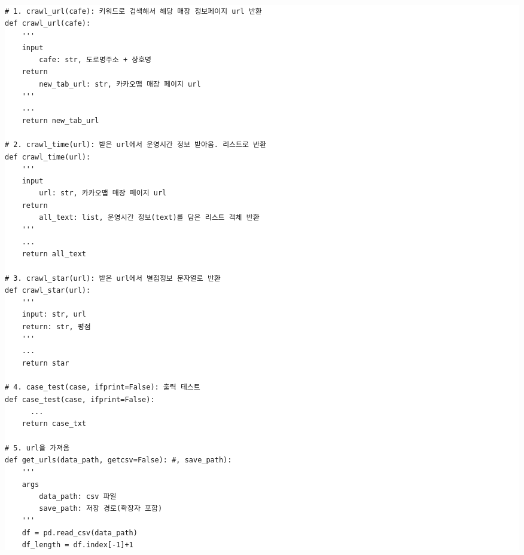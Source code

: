     # 1. crawl_url(cafe): 키워드로 검색해서 해당 매장 정보페이지 url 반환
    def crawl_url(cafe):
        '''
        input
            cafe: str, 도로명주소 + 상호명
        return
            new_tab_url: str, 카카오맵 매장 페이지 url
        '''
        ...
        return new_tab_url
        
    # 2. crawl_time(url): 받은 url에서 운영시간 정보 받아옴. 리스트로 반환
    def crawl_time(url):
        '''
        input
            url: str, 카카오맵 매장 페이지 url
        return
            all_text: list, 운영시간 정보(text)를 담은 리스트 객체 반환
        '''
        ...
        return all_text
        
    # 3. crawl_star(url): 받은 url에서 별점정보 문자열로 반환
    def crawl_star(url):
        ''' 
        input: str, url
        return: str, 평점
        '''
        ...
        return star
    
    # 4. case_test(case, ifprint=False): 출력 테스트
    def case_test(case, ifprint=False):
    	  ...
        return case_txt
        
    # 5. url을 가져옴
    def get_urls(data_path, getcsv=False): #, save_path):
        '''
        args
            data_path: csv 파일
            save_path: 저장 경로(확장자 포함)
        '''
        df = pd.read_csv(data_path)
        df_length = df.index[-1]+1
    